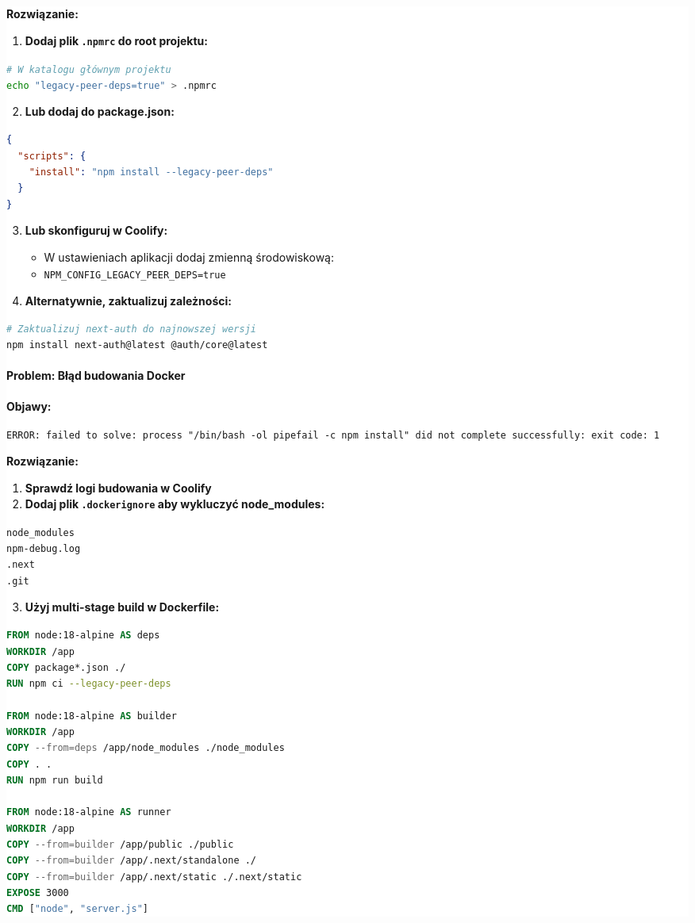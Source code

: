 **Rozwiązanie:**

1. **Dodaj plik `.npmrc` do root projektu:**
```bash
# W katalogu głównym projektu
echo "legacy-peer-deps=true" > .npmrc
```

2. **Lub dodaj do package.json:**
```json
{
  "scripts": {
    "install": "npm install --legacy-peer-deps"
  }
}
```

3. **Lub skonfiguruj w Coolify:**
   - W ustawieniach aplikacji dodaj zmienną środowiskową:
   - `NPM_CONFIG_LEGACY_PEER_DEPS=true`

4. **Alternatywnie, zaktualizuj zależności:**
```bash
# Zaktualizuj next-auth do najnowszej wersji
npm install next-auth@latest @auth/core@latest
```

#### Problem: Błąd budowania Docker

**Objawy:**
```
ERROR: failed to solve: process "/bin/bash -ol pipefail -c npm install" did not complete successfully: exit code: 1
```

**Rozwiązanie:**

1. **Sprawdź logi budowania w Coolify**
2. **Dodaj plik `.dockerignore` aby wykluczyć node_modules:**
```
node_modules
npm-debug.log
.next
.git
```

3. **Użyj multi-stage build w Dockerfile:**
```dockerfile
FROM node:18-alpine AS deps
WORKDIR /app
COPY package*.json ./
RUN npm ci --legacy-peer-deps

FROM node:18-alpine AS builder
WORKDIR /app
COPY --from=deps /app/node_modules ./node_modules
COPY . .
RUN npm run build

FROM node:18-alpine AS runner
WORKDIR /app
COPY --from=builder /app/public ./public
COPY --from=builder /app/.next/standalone ./
COPY --from=builder /app/.next/static ./.next/static
EXPOSE 3000
CMD ["node", "server.js"]
```
